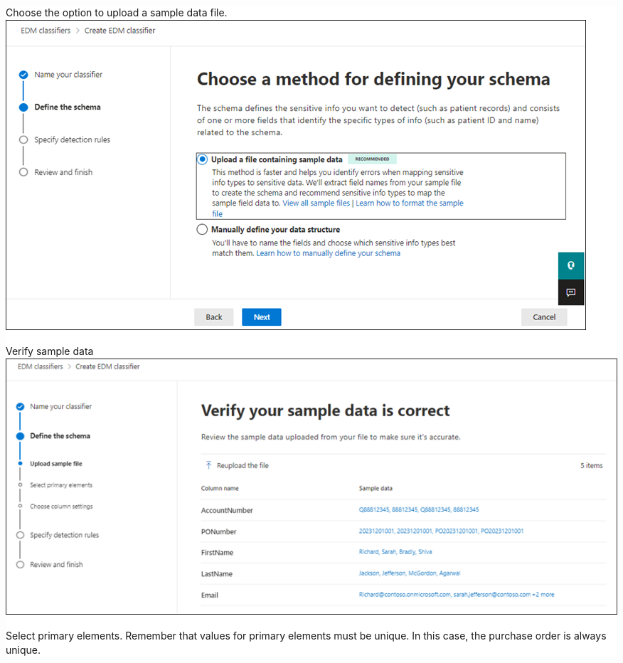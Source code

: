 Choose the option to upload a sample data file.  
![](img/2023-05-09-03-54-39.png)

Verify sample data  
![](img/2023-05-09-03-56-12.png)

Select primary elements. Remember that values for primary elements must be unique. In this case, the purchase order is always unique.  